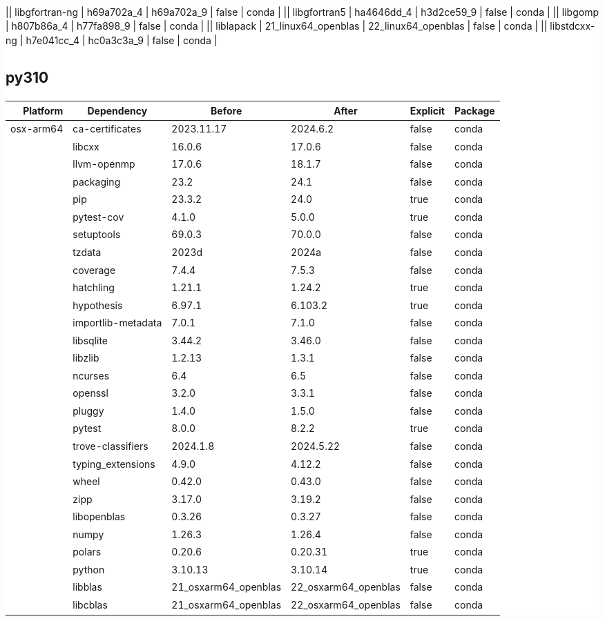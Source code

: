 || libgfortran-ng | h69a702a_4 | h69a702a_9 | false | conda |
|| libgfortran5 | ha4646dd_4 | h3d2ce59_9 | false | conda |
|| libgomp | h807b86a_4 | h77fa898_9 | false | conda |
|| liblapack | 21_linux64_openblas | 22_linux64_openblas | false | conda |
|| libstdcxx-ng | h7e041cc_4 | hc0a3c3a_9 | false | conda |

## py310

| Platform | Dependency | Before | After | Explicit | Package |
| -: | - | - | - | - | - |
| osx-arm64 | ca-certificates | 2023.11.17 | 2024.6.2 | false | conda |
|| libcxx | 16.0.6 | 17.0.6 | false | conda |
|| llvm-openmp | 17.0.6 | 18.1.7 | false | conda |
|| packaging | 23.2 | 24.1 | false | conda |
|| pip | 23.3.2 | 24.0 | true | conda |
|| pytest-cov | 4.1.0 | 5.0.0 | true | conda |
|| setuptools | 69.0.3 | 70.0.0 | false | conda |
|| tzdata | 2023d | 2024a | false | conda |
|| coverage | 7.4.4 | 7.5.3 | false | conda |
|| hatchling | 1.21.1 | 1.24.2 | true | conda |
|| hypothesis | 6.97.1 | 6.103.2 | true | conda |
|| importlib-metadata | 7.0.1 | 7.1.0 | false | conda |
|| libsqlite | 3.44.2 | 3.46.0 | false | conda |
|| libzlib | 1.2.13 | 1.3.1 | false | conda |
|| ncurses | 6.4 | 6.5 | false | conda |
|| openssl | 3.2.0 | 3.3.1 | false | conda |
|| pluggy | 1.4.0 | 1.5.0 | false | conda |
|| pytest | 8.0.0 | 8.2.2 | true | conda |
|| trove-classifiers | 2024.1.8 | 2024.5.22 | false | conda |
|| typing_extensions | 4.9.0 | 4.12.2 | false | conda |
|| wheel | 0.42.0 | 0.43.0 | false | conda |
|| zipp | 3.17.0 | 3.19.2 | false | conda |
|| libopenblas | 0.3.26 | 0.3.27 | false | conda |
|| numpy | 1.26.3 | 1.26.4 | false | conda |
|| polars | 0.20.6 | 0.20.31 | true | conda |
|| python | 3.10.13 | 3.10.14 | true | conda |
|| libblas | 21_osxarm64_openblas | 22_osxarm64_openblas | false | conda |
|| libcblas | 21_osxarm64_openblas | 22_osxarm64_openblas | false | conda |